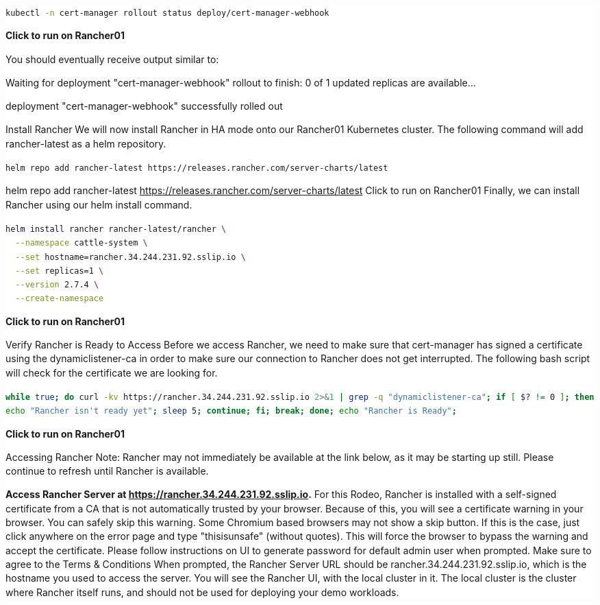 ```bash
kubectl -n cert-manager rollout status deploy/cert-manager-webhook
```

 **Click to run on Rancher01**
 
You should eventually receive output similar to:

Waiting for deployment "cert-manager-webhook" rollout to finish: 0 of 1 updated replicas are available...

deployment "cert-manager-webhook" successfully rolled out


Install Rancher
We will now install Rancher in HA mode onto our Rancher01 Kubernetes cluster. The following command will add rancher-latest as a helm repository.

```bash
helm repo add rancher-latest https://releases.rancher.com/server-charts/latest
```

helm repo add rancher-latest https://releases.rancher.com/server-charts/latest
 Click to run on Rancher01
Finally, we can install Rancher using our helm install command.

```bash
helm install rancher rancher-latest/rancher \
  --namespace cattle-system \
  --set hostname=rancher.34.244.231.92.sslip.io \
  --set replicas=1 \
  --version 2.7.4 \
  --create-namespace
```

 **Click to run on Rancher01**
 
 Verify Rancher is Ready to Access
Before we access Rancher, we need to make sure that cert-manager has signed a certificate using the dynamiclistener-ca in order to make sure our connection to Rancher does not get interrupted. The following bash script will check for the certificate we are looking for.

```bash
while true; do curl -kv https://rancher.34.244.231.92.sslip.io 2>&1 | grep -q "dynamiclistener-ca"; if [ $? != 0 ]; then echo "Rancher isn't ready yet"; sleep 5; continue; fi; break; done; echo "Rancher is Ready";
```

 **Click to run on Rancher01**
 
 Accessing Rancher
Note: Rancher may not immediately be available at the link below, as it may be starting up still. Please continue to refresh until Rancher is available.

**Access Rancher Server at https://rancher.34.244.231.92.sslip.io.**
For this Rodeo, Rancher is installed with a self-signed certificate from a CA that is not automatically trusted by your browser. Because of this, you will see a certificate warning in your browser. You can safely skip this warning. Some Chromium based browsers may not show a skip button. If this is the case, just click anywhere on the error page and type "thisisunsafe" (without quotes). This will force the browser to bypass the warning and accept the certificate.
Please follow instructions on UI to generate password for default admin user when prompted.
Make sure to agree to the Terms & Conditions
When prompted, the Rancher Server URL should be rancher.34.244.231.92.sslip.io, which is the hostname you used to access the server.
You will see the Rancher UI, with the local cluster in it. The local cluster is the cluster where Rancher itself runs, and should not be used for deploying your demo workloads.
